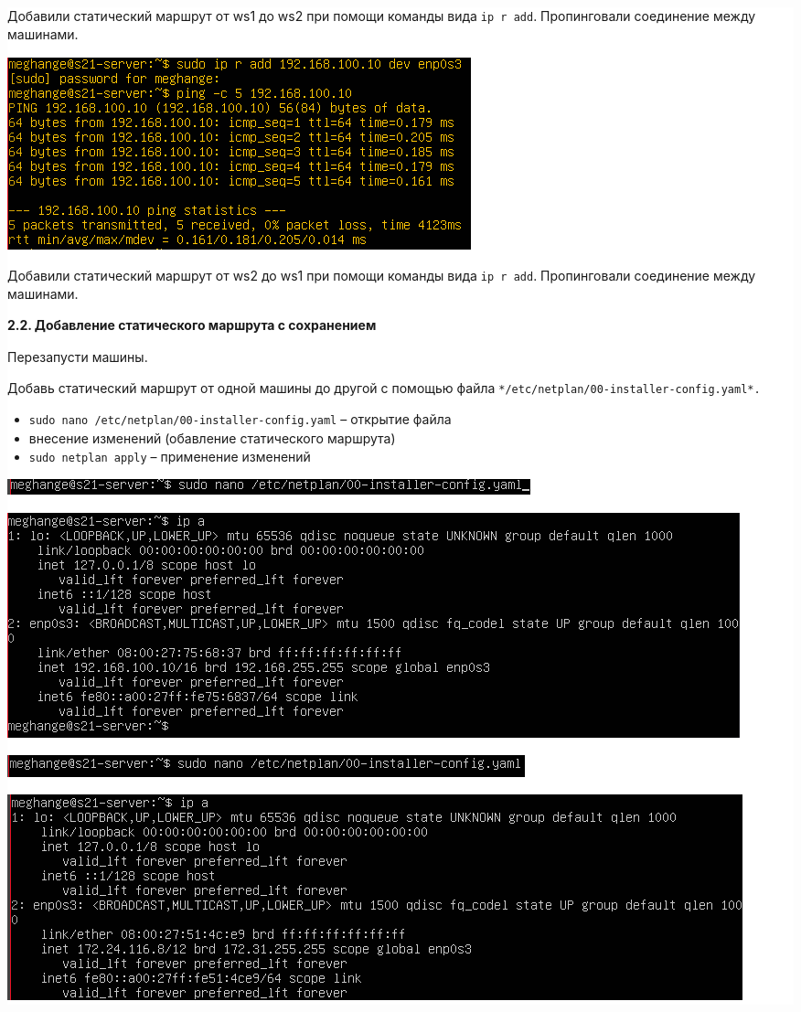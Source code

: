 Добавили статический маршрут от ws1 до ws2 при помощи команды вида `ip r add`. Пропинговали соединение между машинами. 

![Part2.2.1.ws2.png](screenshots/Screenshot_18.png)

Добавили статический маршрут от ws2 до ws1 при помощи команды вида `ip r add`. Пропинговали соединение между машинами. 

**2.2. Добавление статического маршрута с сохранением**

Перезапусти машины.

Добавь статический маршрут от одной машины до другой с помощью файла `*/etc/netplan/00-installer-config.yaml*.`

- `sudo nano /etc/netplan/00-installer-config.yaml` – открытие файла
- внесение изменений (обавление статического маршрута)
- `sudo netplan apply` – применение изменений

![Part2.2.1.w1.png](screenshots/Screenshot_19.png)

![Part2.1.w1.png](screenshots/Screenshot_20.png)

![Part2.2.1.w2.png](screenshots/Screenshot_21.png)

![Part2.1.w2.png](screenshots/Screenshot_22.png)
